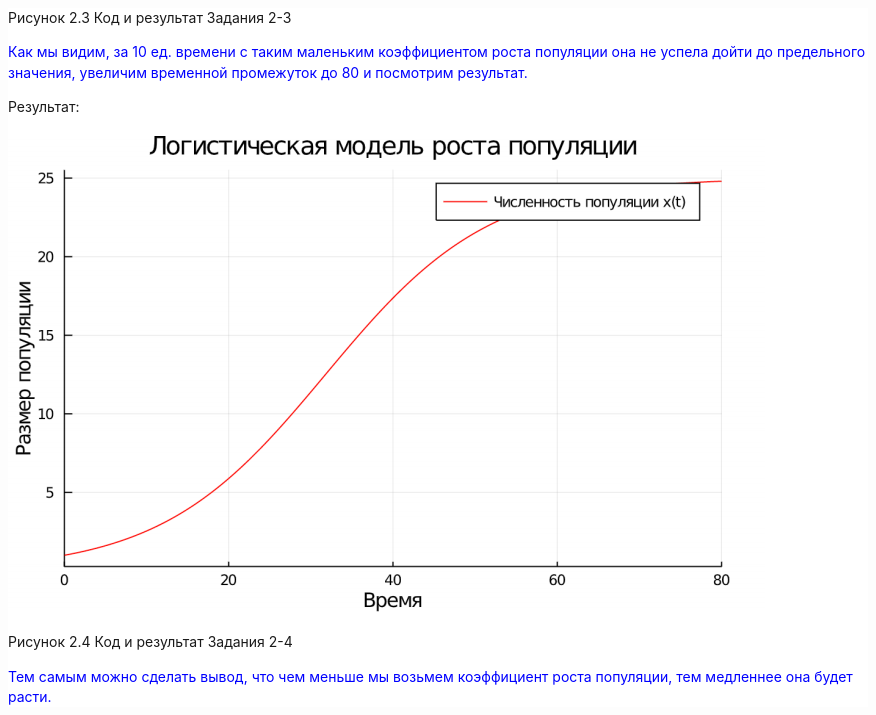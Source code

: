 Рисунок 2.3 Код и результат Задания 2-3

<font color=Blue>
Как мы видим, за 10 ед. времени с таким маленьким коэффициентом роста популяции она не успела дойти до предельного значения, увеличим временной промежуток до 80 и посмотрим результат.</font>

Результат:

![](image/2.4.png)

Рисунок 2.4 Код и результат Задания 2-4

<font color=Blue>
Тем самым можно сделать вывод, что чем меньше мы возьмем коэффициент роста популяции, тем медленнее она будет расти.</font>

